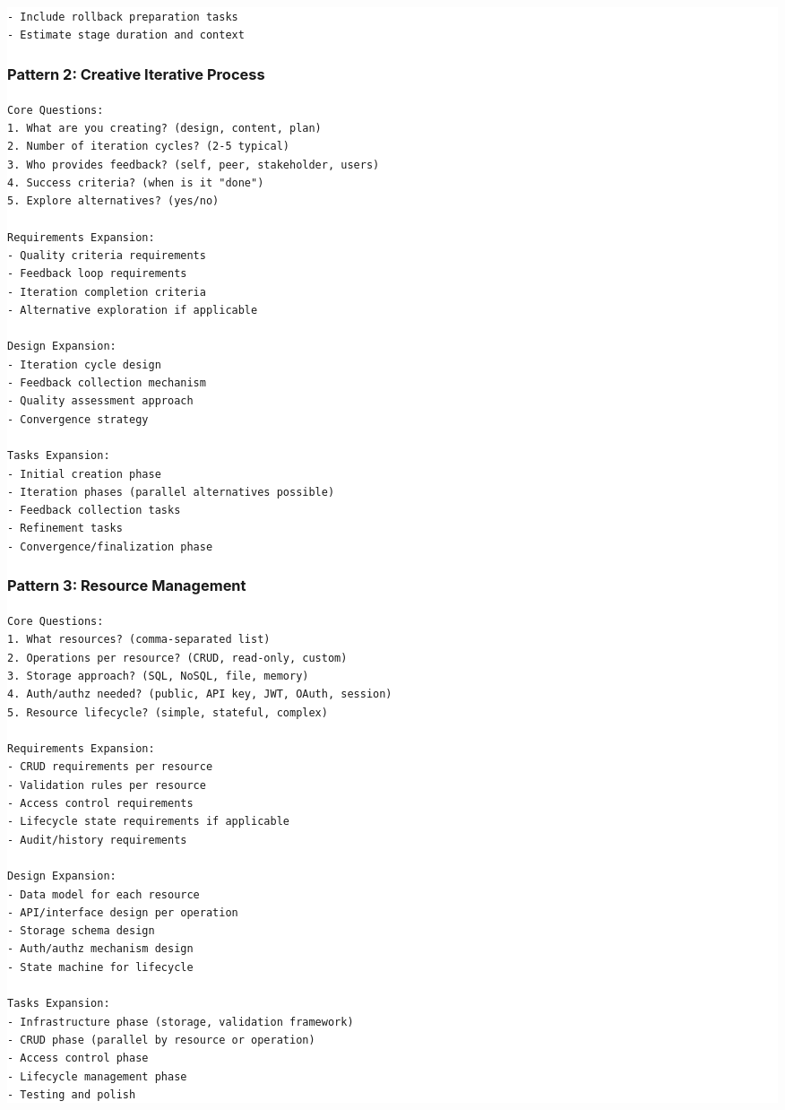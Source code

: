 ```
- Include rollback preparation tasks
- Estimate stage duration and context
```

### Pattern 2: Creative Iterative Process

```
Core Questions:
1. What are you creating? (design, content, plan)
2. Number of iteration cycles? (2-5 typical)
3. Who provides feedback? (self, peer, stakeholder, users)
4. Success criteria? (when is it "done")
5. Explore alternatives? (yes/no)

Requirements Expansion:
- Quality criteria requirements
- Feedback loop requirements
- Iteration completion criteria
- Alternative exploration if applicable

Design Expansion:
- Iteration cycle design
- Feedback collection mechanism
- Quality assessment approach
- Convergence strategy

Tasks Expansion:
- Initial creation phase
- Iteration phases (parallel alternatives possible)
- Feedback collection tasks
- Refinement tasks
- Convergence/finalization phase
```

### Pattern 3: Resource Management

```
Core Questions:
1. What resources? (comma-separated list)
2. Operations per resource? (CRUD, read-only, custom)
3. Storage approach? (SQL, NoSQL, file, memory)
4. Auth/authz needed? (public, API key, JWT, OAuth, session)
5. Resource lifecycle? (simple, stateful, complex)

Requirements Expansion:
- CRUD requirements per resource
- Validation rules per resource
- Access control requirements
- Lifecycle state requirements if applicable
- Audit/history requirements

Design Expansion:
- Data model for each resource
- API/interface design per operation
- Storage schema design
- Auth/authz mechanism design
- State machine for lifecycle

Tasks Expansion:
- Infrastructure phase (storage, validation framework)
- CRUD phase (parallel by resource or operation)
- Access control phase
- Lifecycle management phase
- Testing and polish
```